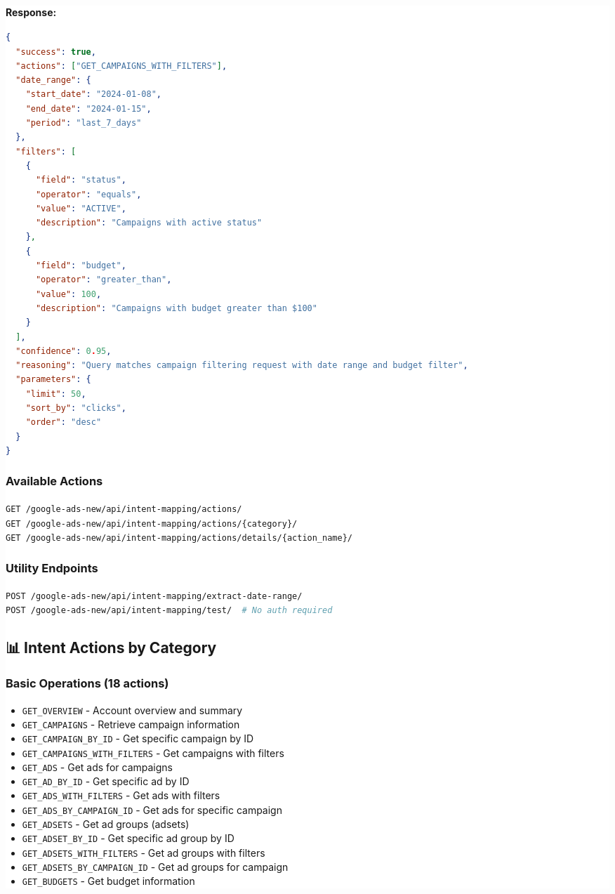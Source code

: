 **Response:**
```json
{
  "success": true,
  "actions": ["GET_CAMPAIGNS_WITH_FILTERS"],
  "date_range": {
    "start_date": "2024-01-08",
    "end_date": "2024-01-15",
    "period": "last_7_days"
  },
  "filters": [
    {
      "field": "status",
      "operator": "equals",
      "value": "ACTIVE",
      "description": "Campaigns with active status"
    },
    {
      "field": "budget",
      "operator": "greater_than",
      "value": 100,
      "description": "Campaigns with budget greater than $100"
    }
  ],
  "confidence": 0.95,
  "reasoning": "Query matches campaign filtering request with date range and budget filter",
  "parameters": {
    "limit": 50,
    "sort_by": "clicks",
    "order": "desc"
  }
}
```

### Available Actions
```bash
GET /google-ads-new/api/intent-mapping/actions/
GET /google-ads-new/api/intent-mapping/actions/{category}/
GET /google-ads-new/api/intent-mapping/actions/details/{action_name}/
```

### Utility Endpoints
```bash
POST /google-ads-new/api/intent-mapping/extract-date-range/
POST /google-ads-new/api/intent-mapping/test/  # No auth required
```

## 📊 Intent Actions by Category

### Basic Operations (18 actions)
- `GET_OVERVIEW` - Account overview and summary
- `GET_CAMPAIGNS` - Retrieve campaign information
- `GET_CAMPAIGN_BY_ID` - Get specific campaign by ID
- `GET_CAMPAIGNS_WITH_FILTERS` - Get campaigns with filters
- `GET_ADS` - Get ads for campaigns
- `GET_AD_BY_ID` - Get specific ad by ID
- `GET_ADS_WITH_FILTERS` - Get ads with filters
- `GET_ADS_BY_CAMPAIGN_ID` - Get ads for specific campaign
- `GET_ADSETS` - Get ad groups (adsets)
- `GET_ADSET_BY_ID` - Get specific ad group by ID
- `GET_ADSETS_WITH_FILTERS` - Get ad groups with filters
- `GET_ADSETS_BY_CAMPAIGN_ID` - Get ad groups for campaign
- `GET_BUDGETS` - Get budget information